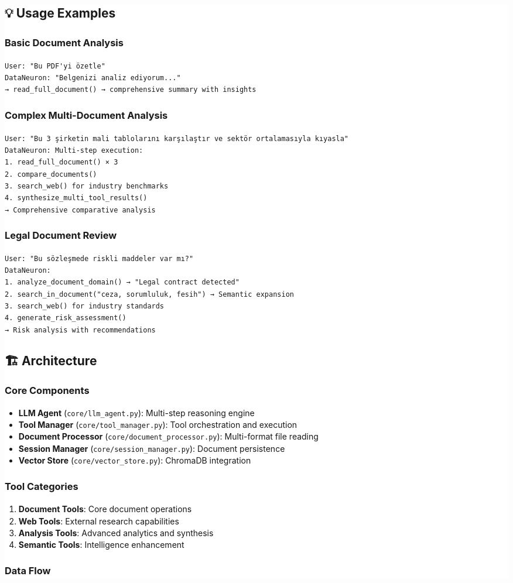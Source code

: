 ## 💡 Usage Examples

### Basic Document Analysis
```
User: "Bu PDF'yi özetle"
DataNeuron: "Belgenizi analiz ediyorum..." 
→ read_full_document() → comprehensive summary with insights
```

### Complex Multi-Document Analysis
```
User: "Bu 3 şirketin mali tablolarını karşılaştır ve sektör ortalamasıyla kıyasla"
DataNeuron: Multi-step execution:
1. read_full_document() × 3
2. compare_documents()
3. search_web() for industry benchmarks
4. synthesize_multi_tool_results()
→ Comprehensive comparative analysis
```

### Legal Document Review
```
User: "Bu sözleşmede riskli maddeler var mı?"
DataNeuron: 
1. analyze_document_domain() → "Legal contract detected"
2. search_in_document("ceza, sorumluluk, fesih") → Semantic expansion
3. search_web() for industry standards
4. generate_risk_assessment()
→ Risk analysis with recommendations
```

## 🏗️ Architecture

### Core Components

- **LLM Agent** (`core/llm_agent.py`): Multi-step reasoning engine
- **Tool Manager** (`core/tool_manager.py`): Tool orchestration and execution
- **Document Processor** (`core/document_processor.py`): Multi-format file reading
- **Session Manager** (`core/session_manager.py`): Document persistence
- **Vector Store** (`core/vector_store.py`): ChromaDB integration

### Tool Categories

1. **Document Tools**: Core document operations
2. **Web Tools**: External research capabilities
3. **Analysis Tools**: Advanced analytics and synthesis
4. **Semantic Tools**: Intelligence enhancement

### Data Flow

